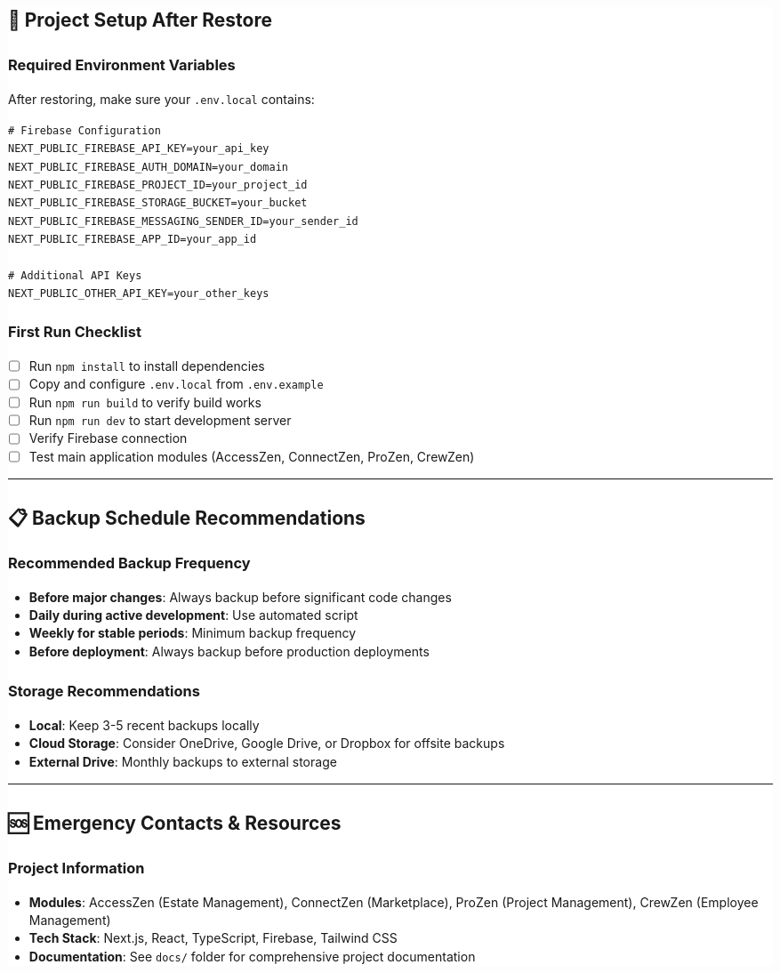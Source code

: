 
## 🔧 Project Setup After Restore

### **Required Environment Variables**
After restoring, make sure your `.env.local` contains:

```env
# Firebase Configuration
NEXT_PUBLIC_FIREBASE_API_KEY=your_api_key
NEXT_PUBLIC_FIREBASE_AUTH_DOMAIN=your_domain
NEXT_PUBLIC_FIREBASE_PROJECT_ID=your_project_id
NEXT_PUBLIC_FIREBASE_STORAGE_BUCKET=your_bucket
NEXT_PUBLIC_FIREBASE_MESSAGING_SENDER_ID=your_sender_id
NEXT_PUBLIC_FIREBASE_APP_ID=your_app_id

# Additional API Keys
NEXT_PUBLIC_OTHER_API_KEY=your_other_keys
```

### **First Run Checklist**
- [ ] Run `npm install` to install dependencies
- [ ] Copy and configure `.env.local` from `.env.example`
- [ ] Run `npm run build` to verify build works
- [ ] Run `npm run dev` to start development server
- [ ] Verify Firebase connection
- [ ] Test main application modules (AccessZen, ConnectZen, ProZen, CrewZen)

---

## 📋 Backup Schedule Recommendations

### **Recommended Backup Frequency**
- **Before major changes**: Always backup before significant code changes
- **Daily during active development**: Use automated script
- **Weekly for stable periods**: Minimum backup frequency
- **Before deployment**: Always backup before production deployments

### **Storage Recommendations**
- **Local**: Keep 3-5 recent backups locally
- **Cloud Storage**: Consider OneDrive, Google Drive, or Dropbox for offsite backups
- **External Drive**: Monthly backups to external storage

---

## 🆘 Emergency Contacts & Resources

### **Project Information**
- **Modules**: AccessZen (Estate Management), ConnectZen (Marketplace), ProZen (Project Management), CrewZen (Employee Management)
- **Tech Stack**: Next.js, React, TypeScript, Firebase, Tailwind CSS
- **Documentation**: See `docs/` folder for comprehensive project documentation
